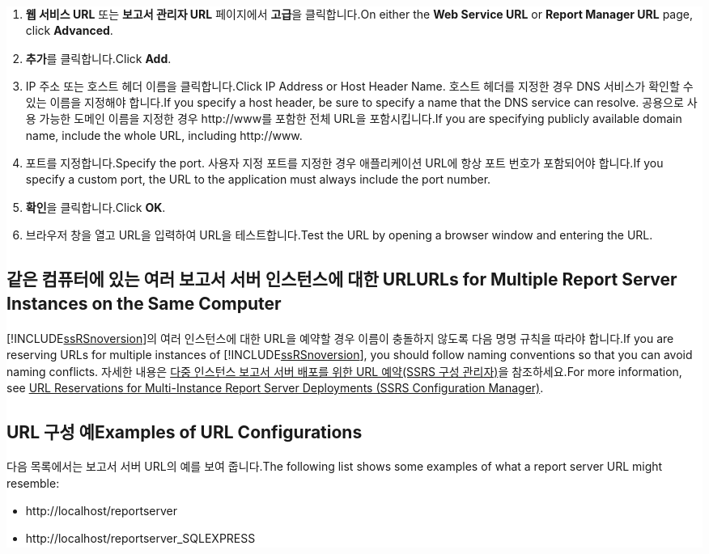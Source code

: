 1.  <span data-ttu-id="6c70c-202">**웹 서비스 URL** 또는 **보고서 관리자 URL** 페이지에서 **고급**을 클릭합니다.</span><span class="sxs-lookup"><span data-stu-id="6c70c-202">On either the **Web Service URL** or **Report Manager URL** page, click **Advanced**.</span></span>  
  
2.  <span data-ttu-id="6c70c-203">**추가**를 클릭합니다.</span><span class="sxs-lookup"><span data-stu-id="6c70c-203">Click **Add**.</span></span>  
  
3.  <span data-ttu-id="6c70c-204">IP 주소 또는 호스트 헤더 이름을 클릭합니다.</span><span class="sxs-lookup"><span data-stu-id="6c70c-204">Click IP Address or Host Header Name.</span></span> <span data-ttu-id="6c70c-205">호스트 헤더를 지정한 경우 DNS 서비스가 확인할 수 있는 이름을 지정해야 합니다.</span><span class="sxs-lookup"><span data-stu-id="6c70c-205">If you specify a host header, be sure to specify a name that the DNS service can resolve.</span></span> <span data-ttu-id="6c70c-206">공용으로 사용 가능한 도메인 이름을 지정한 경우 http://www를 포함한 전체 URL을 포함시킵니다.</span><span class="sxs-lookup"><span data-stu-id="6c70c-206">If you are specifying publicly available domain name, include the whole URL, including http://www.</span></span>  
  
4.  <span data-ttu-id="6c70c-207">포트를 지정합니다.</span><span class="sxs-lookup"><span data-stu-id="6c70c-207">Specify the port.</span></span> <span data-ttu-id="6c70c-208">사용자 지정 포트를 지정한 경우 애플리케이션 URL에 항상 포트 번호가 포함되어야 합니다.</span><span class="sxs-lookup"><span data-stu-id="6c70c-208">If you specify a custom port, the URL to the application must always include the port number.</span></span>  
  
5.  <span data-ttu-id="6c70c-209">**확인**을 클릭합니다.</span><span class="sxs-lookup"><span data-stu-id="6c70c-209">Click **OK**.</span></span>  
  
6.  <span data-ttu-id="6c70c-210">브라우저 창을 열고 URL을 입력하여 URL을 테스트합니다.</span><span class="sxs-lookup"><span data-stu-id="6c70c-210">Test the URL by opening a browser window and entering the URL.</span></span>  
  
## <a name="urls-for-multiple-report-server-instances-on-the-same-computer"></a><span data-ttu-id="6c70c-211">같은 컴퓨터에 있는 여러 보고서 서버 인스턴스에 대한 URL</span><span class="sxs-lookup"><span data-stu-id="6c70c-211">URLs for Multiple Report Server Instances on the Same Computer</span></span>  
 <span data-ttu-id="6c70c-212">[!INCLUDE[ssRSnoversion](../../includes/ssrsnoversion-md.md)]의 여러 인스턴스에 대한 URL을 예약할 경우 이름이 충돌하지 않도록 다음 명명 규칙을 따라야 합니다.</span><span class="sxs-lookup"><span data-stu-id="6c70c-212">If you are reserving URLs for multiple instances of [!INCLUDE[ssRSnoversion](../../includes/ssrsnoversion-md.md)], you should follow naming conventions so that you can avoid naming conflicts.</span></span> <span data-ttu-id="6c70c-213">자세한 내용은 [다중 인스턴스 보고서 서버 배포를 위한 URL 예약&#40;SSRS 구성 관리자&#41;](url-reservations-for-multi-instance-report-server-deployments.md)을 참조하세요.</span><span class="sxs-lookup"><span data-stu-id="6c70c-213">For more information, see [URL Reservations for Multi-Instance Report Server Deployments  &#40;SSRS Configuration Manager&#41;](url-reservations-for-multi-instance-report-server-deployments.md).</span></span>  
  
##  <a name="examples-of-url-configurations"></a><a name="URLExamples"></a> <span data-ttu-id="6c70c-214">URL 구성 예</span><span class="sxs-lookup"><span data-stu-id="6c70c-214">Examples of URL Configurations</span></span>  
 <span data-ttu-id="6c70c-215">다음 목록에서는 보고서 서버 URL의 예를 보여 줍니다.</span><span class="sxs-lookup"><span data-stu-id="6c70c-215">The following list shows some examples of what a report server URL might resemble:</span></span>  
  
-   http://localhost/reportserver  
  
-   http://localhost/reportserver_SQLEXPRESS  
  